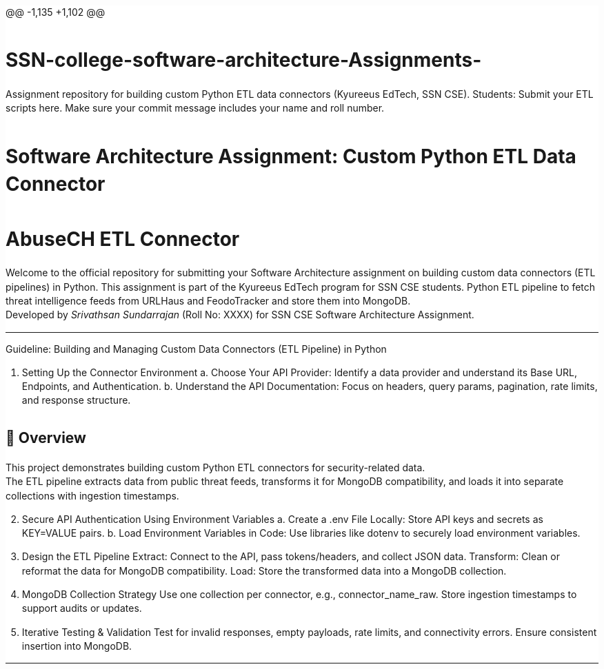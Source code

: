 @@ -1,135 +1,102 @@
# SSN-college-software-architecture-Assignments-
Assignment repository for building custom Python ETL data connectors (Kyureeus EdTech, SSN CSE). Students: Submit your ETL scripts here. Make sure your commit message includes your name and roll number.
# Software Architecture Assignment: Custom Python ETL Data Connector
# AbuseCH ETL Connector

Welcome to the official repository for submitting your Software Architecture assignment on building custom data connectors (ETL pipelines) in Python. This assignment is part of the Kyureeus EdTech program for SSN CSE students.
Python ETL pipeline to fetch threat intelligence feeds from URLHaus and FeodoTracker and store them into MongoDB.  
Developed by *Srivathsan Sundarrajan* (Roll No: XXXX) for SSN CSE Software Architecture Assignment.

---
Guideline: Building and Managing Custom Data Connectors (ETL Pipeline) in Python

1. Setting Up the Connector Environment
a. Choose Your API Provider: Identify a data provider and understand its Base URL, Endpoints, and Authentication.
b. Understand the API Documentation: Focus on headers, query params, pagination, rate limits, and response structure.
## 📌 Overview

This project demonstrates building custom Python ETL connectors for security-related data.  
The ETL pipeline extracts data from public threat feeds, transforms it for MongoDB compatibility, and loads it into separate collections with ingestion timestamps.

2. Secure API Authentication Using Environment Variables
a. Create a .env File Locally: Store API keys and secrets as KEY=VALUE pairs.
b. Load Environment Variables in Code: Use libraries like dotenv to securely load environment variables.


3. Design the ETL Pipeline
Extract: Connect to the API, pass tokens/headers, and collect JSON data.
Transform: Clean or reformat the data for MongoDB compatibility.
Load: Store the transformed data into a MongoDB collection.


4. MongoDB Collection Strategy
Use one collection per connector, e.g., connector_name_raw.
Store ingestion timestamps to support audits or updates.


5. Iterative Testing & Validation
Test for invalid responses, empty payloads, rate limits, and connectivity errors.
Ensure consistent insertion into MongoDB.

---